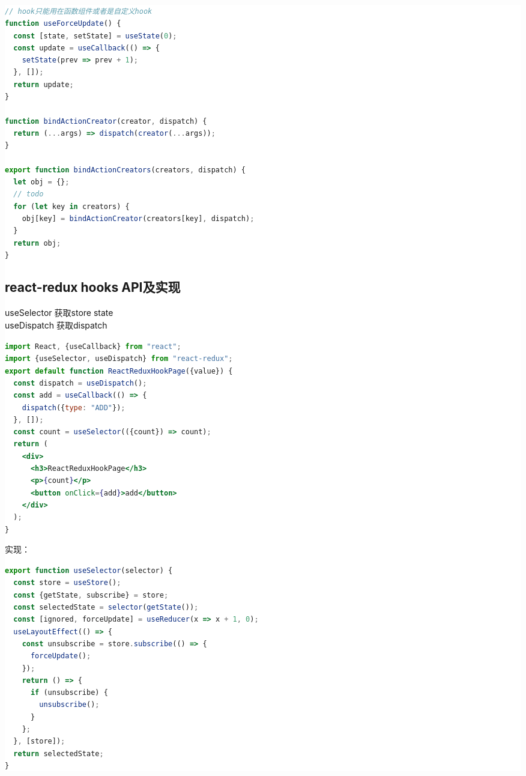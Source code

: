 ```jsx
// hook只能⽤在函数组件或者是⾃定义hook
function useForceUpdate() {
  const [state, setState] = useState(0);
  const update = useCallback(() => {
    setState(prev => prev + 1);
  }, []);
  return update;
}

function bindActionCreator(creator, dispatch) {
  return (...args) => dispatch(creator(...args));
}

export function bindActionCreators(creators, dispatch) {
  let obj = {};
  // todo
  for (let key in creators) {
    obj[key] = bindActionCreator(creators[key], dispatch);
  }
  return obj;
}
```

## react-redux hooks API及实现
useSelector 获取store state  
useDispatch 获取dispatch
```jsx
import React, {useCallback} from "react";
import {useSelector, useDispatch} from "react-redux";
export default function ReactReduxHookPage({value}) {
  const dispatch = useDispatch();
  const add = useCallback(() => {
    dispatch({type: "ADD"});
  }, []);
  const count = useSelector(({count}) => count);
  return (
    <div>
      <h3>ReactReduxHookPage</h3>
      <p>{count}</p>
      <button onClick={add}>add</button>
    </div>
  );
}
```
实现：
```jsx
export function useSelector(selector) {
  const store = useStore();
  const {getState, subscribe} = store;
  const selectedState = selector(getState());
  const [ignored, forceUpdate] = useReducer(x => x + 1, 0);
  useLayoutEffect(() => {
    const unsubscribe = store.subscribe(() => {
      forceUpdate();
    });
    return () => {
      if (unsubscribe) {
        unsubscribe();
      }
    };
  }, [store]);
  return selectedState;
}
```